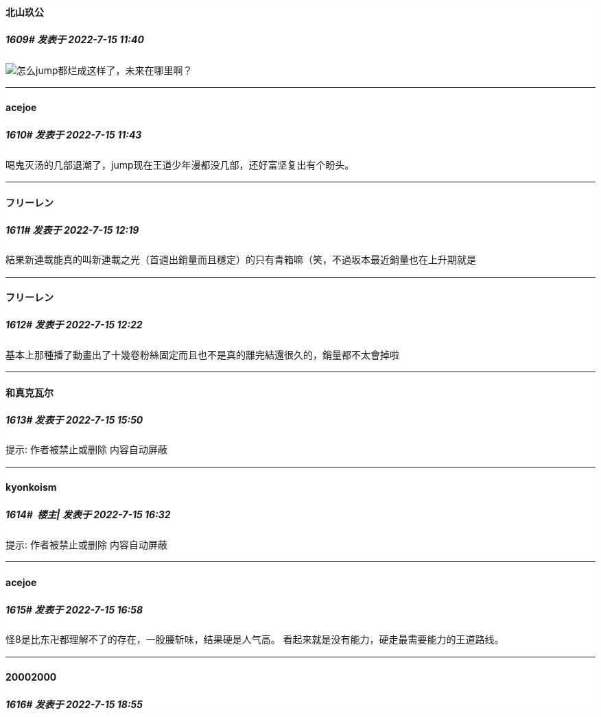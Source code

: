 ####  北山玖公  
##### 1609#       发表于 2022-7-15 11:40

<img src="https://static.saraba1st.com/image/smiley/face2017/067.png" referrerpolicy="no-referrer">怎么jump都烂成这样了，未来在哪里啊？

*****

####  acejoe  
##### 1610#       发表于 2022-7-15 11:43

喝鬼灭汤的几部退潮了，jump现在王道少年漫都没几部，还好富坚复出有个盼头。

*****

####  フリーレン  
##### 1611#       发表于 2022-7-15 12:19

結果新連載能真的叫新連載之光（首週出銷量而且穩定）的只有青箱嘛（笑，不過坂本最近銷量也在上升期就是

*****

####  フリーレン  
##### 1612#       发表于 2022-7-15 12:22

基本上那種播了動畫出了十幾卷粉絲固定而且也不是真的離完結還很久的，銷量都不太會掉啦

*****

####  和真克瓦尔  
##### 1613#       发表于 2022-7-15 15:50

提示: 作者被禁止或删除 内容自动屏蔽

*****

####  kyonkoism  
##### 1614#         楼主| 发表于 2022-7-15 16:32

提示: 作者被禁止或删除 内容自动屏蔽

*****

####  acejoe  
##### 1615#       发表于 2022-7-15 16:58

怪8是比东卍都理解不了的存在，一股腰斩味，结果硬是人气高。
看起来就是没有能力，硬走最需要能力的王道路线。

*****

####  20002000  
##### 1616#       发表于 2022-7-15 18:55
